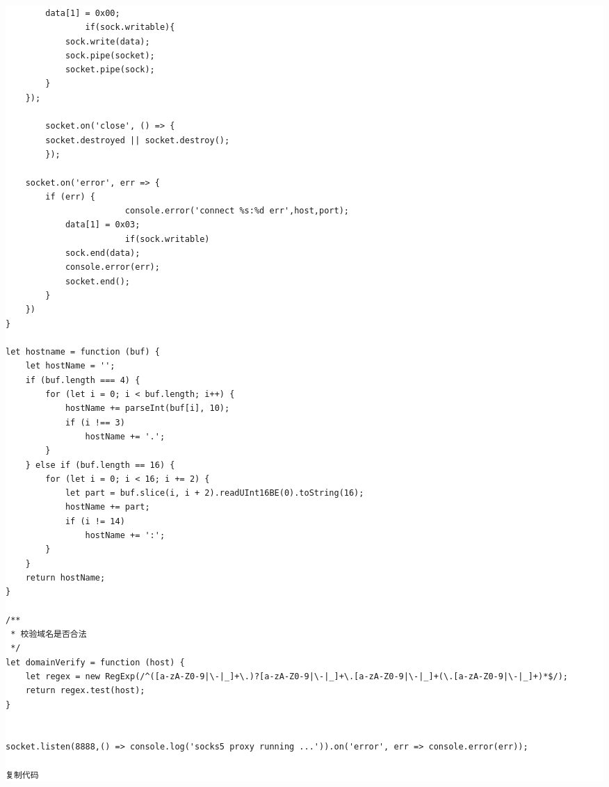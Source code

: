 ```
		data[1] = 0x00;
                if(sock.writable){
			sock.write(data);
			sock.pipe(socket);
			socket.pipe(sock);
		}
	});
 
        socket.on('close', () => {
		socket.destroyed || socket.destroy();
        });
        
	socket.on('error', err => {
		if (err) {
                        console.error('connect %s:%d err',host,port);
			data[1] = 0x03;
                        if(sock.writable)
			sock.end(data);
			console.error(err);
			socket.end();
		}
	})
}

let hostname = function (buf) {
	let hostName = '';
	if (buf.length === 4) {
		for (let i = 0; i < buf.length; i++) {
			hostName += parseInt(buf[i], 10);
			if (i !== 3)
				hostName += '.';
		}
	} else if (buf.length == 16) {
		for (let i = 0; i < 16; i += 2) {
			let part = buf.slice(i, i + 2).readUInt16BE(0).toString(16);
			hostName += part;
			if (i != 14)
				hostName += ':';
		}
	}
	return hostName;
}

/**
 * 校验域名是否合法
 */
let domainVerify = function (host) {
	let regex = new RegExp(/^([a-zA-Z0-9|\-|_]+\.)?[a-zA-Z0-9|\-|_]+\.[a-zA-Z0-9|\-|_]+(\.[a-zA-Z0-9|\-|_]+)*$/); 
	return regex.test(host);
}


socket.listen(8888,() => console.log('socks5 proxy running ...')).on('error', err => console.error(err));
                                                                                                                        
复制代码
```
